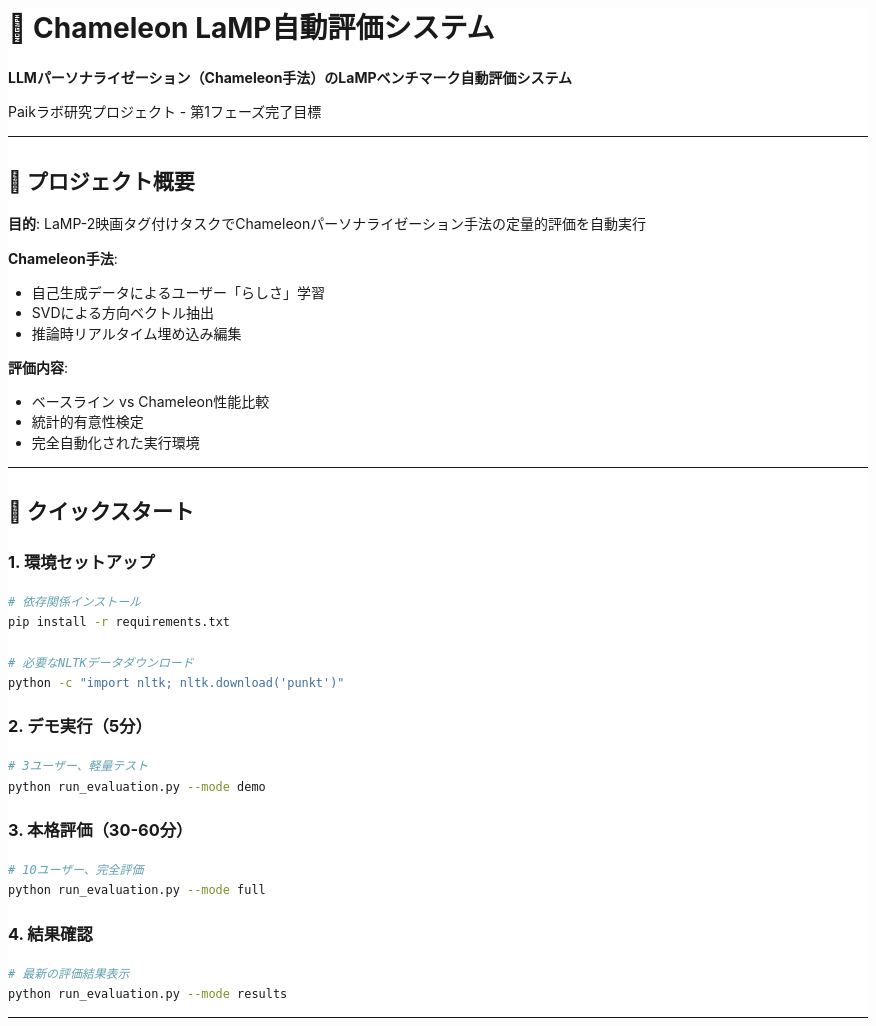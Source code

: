 # 🦎 Chameleon LaMP自動評価システム

**LLMパーソナライゼーション（Chameleon手法）のLaMPベンチマーク自動評価システム**

Paikラボ研究プロジェクト - 第1フェーズ完了目標

---

## 🎯 プロジェクト概要

**目的**: LaMP-2映画タグ付けタスクでChameleonパーソナライゼーション手法の定量的評価を自動実行

**Chameleon手法**:
- 自己生成データによるユーザー「らしさ」学習
- SVDによる方向ベクトル抽出 
- 推論時リアルタイム埋め込み編集

**評価内容**:
- ベースライン vs Chameleon性能比較
- 統計的有意性検定
- 完全自動化された実行環境

---

## 🚀 クイックスタート

### 1. 環境セットアップ
```bash
# 依存関係インストール
pip install -r requirements.txt

# 必要なNLTKデータダウンロード
python -c "import nltk; nltk.download('punkt')"
```

### 2. デモ実行（5分）
```bash
# 3ユーザー、軽量テスト
python run_evaluation.py --mode demo
```

### 3. 本格評価（30-60分）
```bash
# 10ユーザー、完全評価
python run_evaluation.py --mode full
```

### 4. 結果確認
```bash
# 最新の評価結果表示
python run_evaluation.py --mode results
```

---
